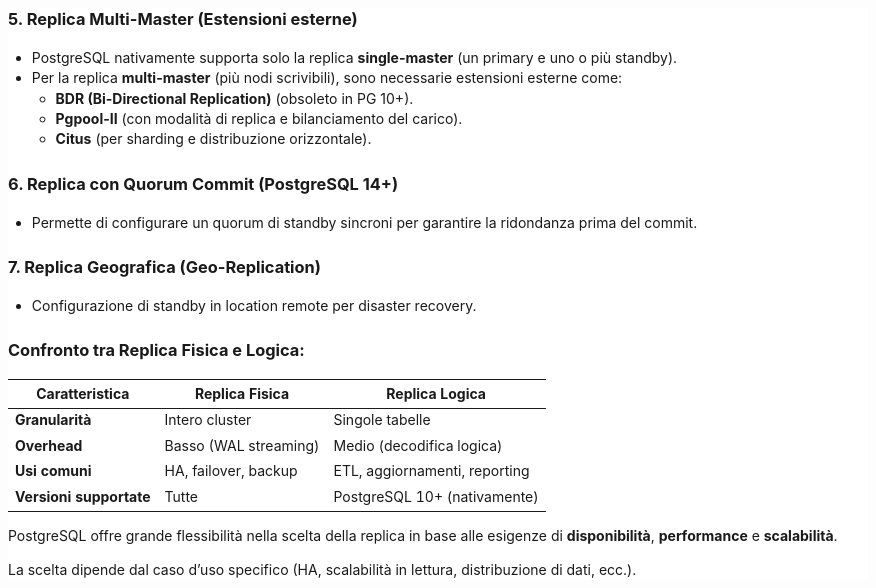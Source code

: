### 5. **Replica Multi-Master (Estensioni esterne)**
   - PostgreSQL nativamente supporta solo la replica **single-master** (un primary e uno o più standby).
   - Per la replica **multi-master** (più nodi scrivibili), sono necessarie estensioni esterne come:
     - **BDR (Bi-Directional Replication)** (obsoleto in PG 10+).
     - **Pgpool-II** (con modalità di replica e bilanciamento del carico).
     - **Citus** (per sharding e distribuzione orizzontale).

### 6. **Replica con Quorum Commit (PostgreSQL 14+)**
   - Permette di configurare un quorum di standby sincroni per garantire la ridondanza prima del commit.

### 7. **Replica Geografica (Geo-Replication)**
   - Configurazione di standby in location remote per disaster recovery.

### Confronto tra Replica Fisica e Logica:
| **Caratteristica**       | **Replica Fisica**               | **Replica Logica**               |
|--------------------------|----------------------------------|----------------------------------|
| **Granularità**          | Intero cluster                  | Singole tabelle                 |
| **Overhead**             | Basso (WAL streaming)           | Medio (decodifica logica)       |
| **Usi comuni**           | HA, failover, backup            | ETL, aggiornamenti, reporting   |
| **Versioni supportate**  | Tutte                           | PostgreSQL 10+ (nativamente)    |

PostgreSQL offre grande flessibilità nella scelta della replica in base alle esigenze di **disponibilità**, **performance** e **scalabilità**. 

La scelta dipende dal caso d’uso specifico (HA, scalabilità in lettura, distribuzione di dati, ecc.).
